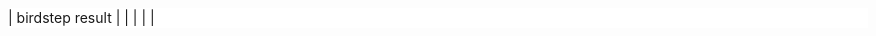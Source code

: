 | birdstep result              |                                                                                                                                                                                                                                                                                                                                                                                                                                                                                                                                                                                                                                                                      |                                                                                                                                                                                                                                                                                                                                                                                                                                                                                                                                                                                                                                                                                                                                                                                                                                                                                                                                                                                                                                                                                                                                                                                                                                                                                                                                                                                                                                                                                                                                                                                                                                                                                                                                                                                                                                                                                                                                                                                                                                                                                                                                                                                                                                                                                                                                                                                                                                                                                                                                                                                                                                                                                                                                                                                                                                                                                                                                                                                                                                                                                                                                                                                                                                                                                                                                                                                                                                                                                                                                                                                                                                                                                                                                                                                                                                                                                                                                                                                                                                                                                                                                                               |                                                                                                           |                                                     |